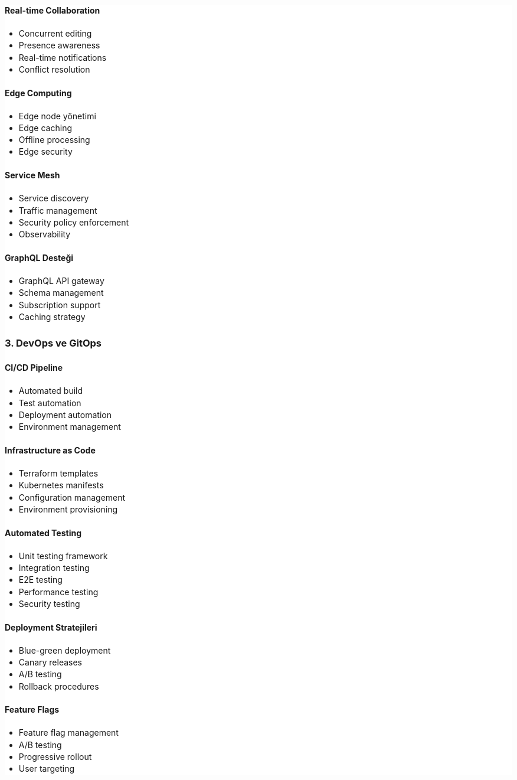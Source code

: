 #### Real-time Collaboration
- Concurrent editing
- Presence awareness
- Real-time notifications
- Conflict resolution

#### Edge Computing
- Edge node yönetimi
- Edge caching
- Offline processing
- Edge security

#### Service Mesh
- Service discovery
- Traffic management
- Security policy enforcement
- Observability

#### GraphQL Desteği
- GraphQL API gateway
- Schema management
- Subscription support
- Caching strategy

### 3. DevOps ve GitOps
#### CI/CD Pipeline
- Automated build
- Test automation
- Deployment automation
- Environment management

#### Infrastructure as Code
- Terraform templates
- Kubernetes manifests
- Configuration management
- Environment provisioning

#### Automated Testing
- Unit testing framework
- Integration testing
- E2E testing
- Performance testing
- Security testing

#### Deployment Stratejileri
- Blue-green deployment
- Canary releases
- A/B testing
- Rollback procedures

#### Feature Flags
- Feature flag management
- A/B testing
- Progressive rollout
- User targeting
